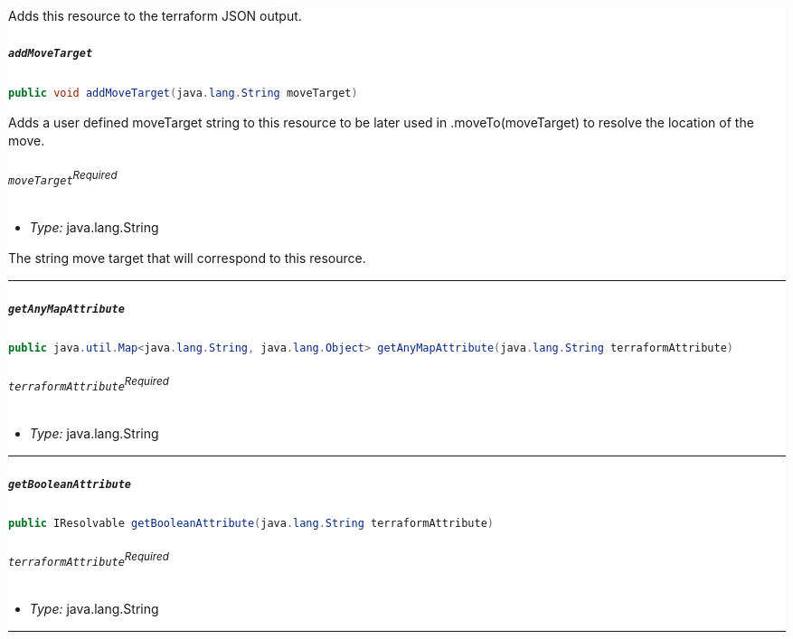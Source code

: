 Adds this resource to the terraform JSON output.

##### `addMoveTarget` <a name="addMoveTarget" id="@cdktf/provider-gitlab.integrationSlack.IntegrationSlack.addMoveTarget"></a>

```java
public void addMoveTarget(java.lang.String moveTarget)
```

Adds a user defined moveTarget string to this resource to be later used in .moveTo(moveTarget) to resolve the location of the move.

###### `moveTarget`<sup>Required</sup> <a name="moveTarget" id="@cdktf/provider-gitlab.integrationSlack.IntegrationSlack.addMoveTarget.parameter.moveTarget"></a>

- *Type:* java.lang.String

The string move target that will correspond to this resource.

---

##### `getAnyMapAttribute` <a name="getAnyMapAttribute" id="@cdktf/provider-gitlab.integrationSlack.IntegrationSlack.getAnyMapAttribute"></a>

```java
public java.util.Map<java.lang.String, java.lang.Object> getAnyMapAttribute(java.lang.String terraformAttribute)
```

###### `terraformAttribute`<sup>Required</sup> <a name="terraformAttribute" id="@cdktf/provider-gitlab.integrationSlack.IntegrationSlack.getAnyMapAttribute.parameter.terraformAttribute"></a>

- *Type:* java.lang.String

---

##### `getBooleanAttribute` <a name="getBooleanAttribute" id="@cdktf/provider-gitlab.integrationSlack.IntegrationSlack.getBooleanAttribute"></a>

```java
public IResolvable getBooleanAttribute(java.lang.String terraformAttribute)
```

###### `terraformAttribute`<sup>Required</sup> <a name="terraformAttribute" id="@cdktf/provider-gitlab.integrationSlack.IntegrationSlack.getBooleanAttribute.parameter.terraformAttribute"></a>

- *Type:* java.lang.String

---

